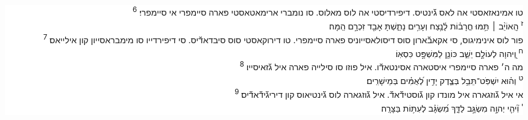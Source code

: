 <td style="vertical-align:top;" width="53%">
<div class="ladino" style="text-align: right;"><span lang="he">
<sup>6</sup>&nbsp;טו אמינאזאסטי אה לאס גﬞינטיס. 
דיפירדיסטי אה לוס מאלוס. 
סו נומברי ארימאטאסטי פארה סיימפרי אי סיימפרי׃
</span></div></td></tr>


<tr><td style="vertical-align:top;" width="46%">
<div class="liturgy" style="text-align: right;"><span lang="he">
<sup>ז</sup>&nbsp;הָֽאוֹיֵ֨ב ׀ תַּ֥מּוּ 
חֳרָב֗וֹת לָ֫נֶ֥צַח 
וְעָרִ֥ים נָתַ֑שְׁתָּ 
אָבַ֖ד זִכְרָ֣ם הֵֽמָּה׃
</span></div></td>

<td style="vertical-align:top;" width="53%">
<div class="ladino" style="text-align: right;"><span lang="he">
<sup>7</sup>&nbsp;פור לוס אינימיגוס, 
סי אקאבﬞארון סוס דיסולאסייוניס פארה סיימפרי. 
טו דירוקאסטי סוס סיבדאדﬞיס. 
סי דיפירדייו סו מימבראסייון קון אילייאס׃
</span></div></td></tr>


<tr><td style="vertical-align:top;" width="46%">
<div class="liturgy" style="text-align: right;"><span lang="he">
<sup>ח</sup>&nbsp;וַֽ֭יהוָה לְעוֹלָ֣ם יֵשֵׁ֑ב 
כּוֹנֵ֖ן לַמִּשְׁפָּ֣ט כִּסְאֽוֹ׃
</span></div></td>

<td style="vertical-align:top;" width="53%">
<div class="ladino" style="text-align: right;"><span lang="he">
<sup>8</sup>&nbsp;מה ה׳ פארה סיימפרי איסטארה אסינטאדﬞו. 
איל פוזו סו סילייה פארה איל גﬞזאיסייו׃
</span></div></td></tr>


<tr><td style="vertical-align:top;" width="46%">
<div class="liturgy" style="text-align: right;"><span lang="he">
<sup>ט</sup>&nbsp;וְה֗וּא יִשְׁפֹּֽט־תֵּבֵ֥ל בְּצֶ֑דֶק 
יָדִ֥ין לְ֝אֻמִּ֗ים בְּמֵישָׁרִֽים׃
</span></div></td>

<td style="vertical-align:top;" width="53%">
<div class="ladino" style="text-align: right;"><span lang="he">
<sup>9</sup>&nbsp;אי איל גﬞוזגארה איל מונדו קון גﬞוסטידﬞאדﬞ. 
איל גﬞוזגארה לוס גﬞינטיאוס קון דיריגﬞידﬞאדﬞיס׃
</span></div></td></tr>


<tr><td style="vertical-align:top;" width="46%">
<div class="liturgy" style="text-align: right;"><span lang="he">
<sup>י</sup>&nbsp;וִ֘יהִ֤י יְהוָ֣ה מִשְׂגָּ֣ב לַדָּ֑ךְ 
מִ֝שְׂגָּ֗ב לְעִתּ֥וֹת בַּצָּרָֽה׃
</span></div></td>
